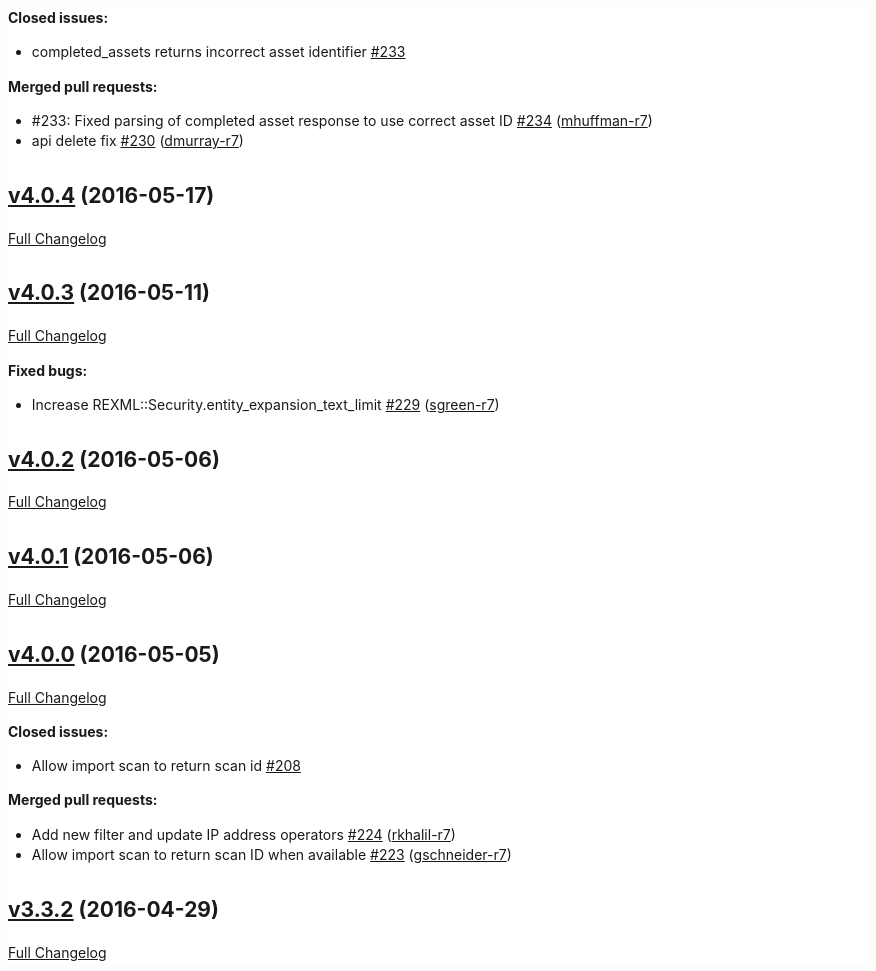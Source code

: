 **Closed issues:**

- completed\_assets returns incorrect asset identifier [\#233](https://github.com/rapid7/nexpose-client/issues/233)

**Merged pull requests:**

- \#233: Fixed parsing of completed asset response to use correct asset ID [\#234](https://github.com/rapid7/nexpose-client/pull/234) ([mhuffman-r7](https://github.com/mhuffman-r7))
- api delete fix [\#230](https://github.com/rapid7/nexpose-client/pull/230) ([dmurray-r7](https://github.com/dmurray-r7))

## [v4.0.4](https://github.com/rapid7/nexpose-client/tree/v4.0.4) (2016-05-17)
[Full Changelog](https://github.com/rapid7/nexpose-client/compare/v4.0.3...v4.0.4)

## [v4.0.3](https://github.com/rapid7/nexpose-client/tree/v4.0.3) (2016-05-11)
[Full Changelog](https://github.com/rapid7/nexpose-client/compare/v4.0.2...v4.0.3)

**Fixed bugs:**

- Increase REXML::Security.entity\_expansion\_text\_limit [\#229](https://github.com/rapid7/nexpose-client/pull/229) ([sgreen-r7](https://github.com/sgreen-r7))

## [v4.0.2](https://github.com/rapid7/nexpose-client/tree/v4.0.2) (2016-05-06)
[Full Changelog](https://github.com/rapid7/nexpose-client/compare/v4.0.1...v4.0.2)

## [v4.0.1](https://github.com/rapid7/nexpose-client/tree/v4.0.1) (2016-05-06)
[Full Changelog](https://github.com/rapid7/nexpose-client/compare/v4.0.0...v4.0.1)

## [v4.0.0](https://github.com/rapid7/nexpose-client/tree/v4.0.0) (2016-05-05)
[Full Changelog](https://github.com/rapid7/nexpose-client/compare/v3.3.2...v4.0.0)

**Closed issues:**

- Allow import scan to return scan id [\#208](https://github.com/rapid7/nexpose-client/issues/208)

**Merged pull requests:**

- Add new filter and update IP address operators [\#224](https://github.com/rapid7/nexpose-client/pull/224) ([rkhalil-r7](https://github.com/rkhalil-r7))
- Allow import scan to return scan ID when available [\#223](https://github.com/rapid7/nexpose-client/pull/223) ([gschneider-r7](https://github.com/gschneider-r7))

## [v3.3.2](https://github.com/rapid7/nexpose-client/tree/v3.3.2) (2016-04-29)
[Full Changelog](https://github.com/rapid7/nexpose-client/compare/v3.3.1...v3.3.2)
